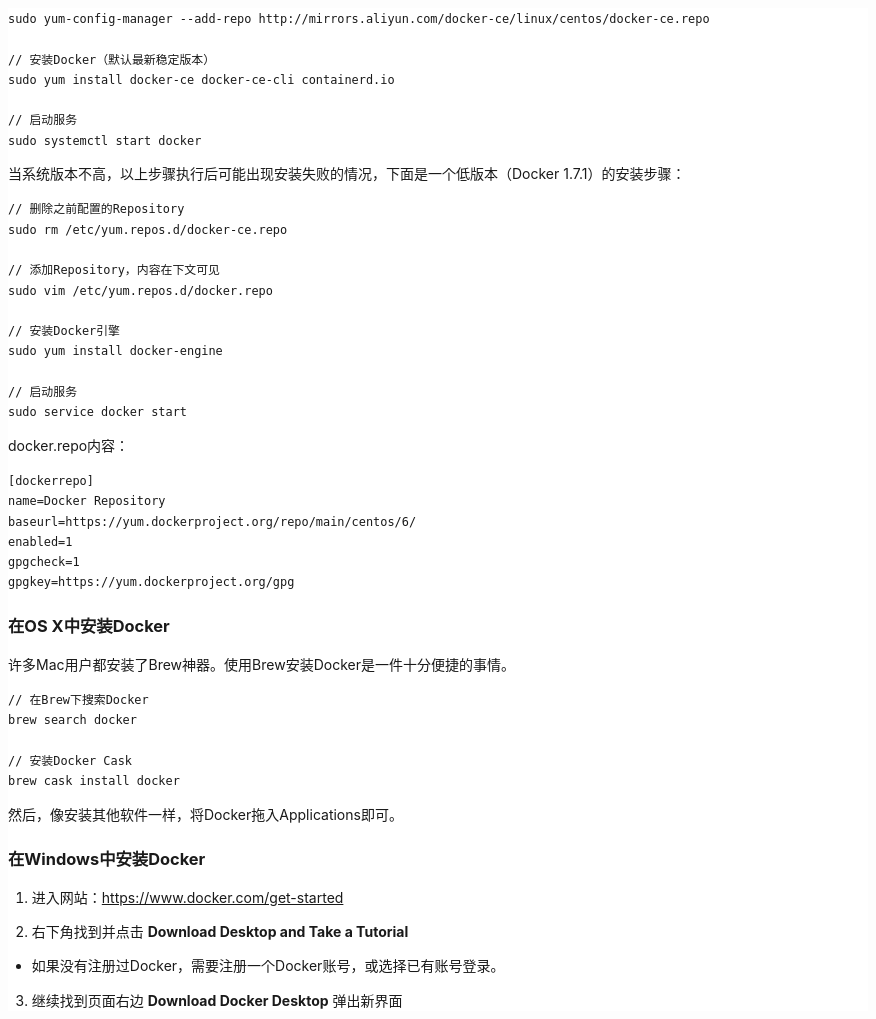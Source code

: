 ```
sudo yum-config-manager --add-repo http://mirrors.aliyun.com/docker-ce/linux/centos/docker-ce.repo

// 安装Docker（默认最新稳定版本）
sudo yum install docker-ce docker-ce-cli containerd.io

// 启动服务
sudo systemctl start docker
```

当系统版本不高，以上步骤执行后可能出现安装失败的情况，下面是一个低版本（Docker 1.7.1）的安装步骤：
```
// 删除之前配置的Repository
sudo rm /etc/yum.repos.d/docker-ce.repo

// 添加Repository，内容在下文可见
sudo vim /etc/yum.repos.d/docker.repo

// 安装Docker引擎
sudo yum install docker-engine

// 启动服务
sudo service docker start
```

docker.repo内容：
```
[dockerrepo]
name=Docker Repository
baseurl=https://yum.dockerproject.org/repo/main/centos/6/
enabled=1
gpgcheck=1
gpgkey=https://yum.dockerproject.org/gpg
```

### 在OS X中安装Docker
许多Mac用户都安装了Brew神器。使用Brew安装Docker是一件十分便捷的事情。

```
// 在Brew下搜索Docker
brew search docker

// 安装Docker Cask
brew cask install docker
```
然后，像安装其他软件一样，将Docker拖入Applications即可。

### 在Windows中安装Docker
1. 进入网站：https://www.docker.com/get-started

2. 右下角找到并点击 **Download Desktop and Take a Tutorial**

  - 如果没有注册过Docker，需要注册一个Docker账号，或选择已有账号登录。

3. 继续找到页面右边 **Download Docker Desktop** 弹出新界面
